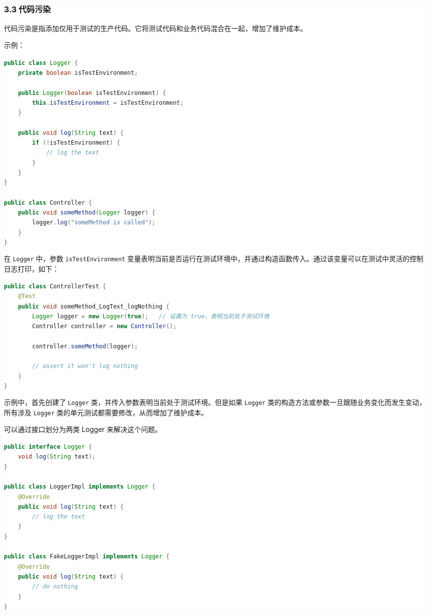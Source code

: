 ### 3.3 代码污染

代码污染是指添加仅用于测试的生产代码。它将测试代码和业务代码混合在一起，增加了维护成本。

示例：

```java
public class Logger {
    private boolean isTestEnvironment;
    
    public Logger(boolean isTestEnvironment) {
        this.isTestEnvironment = isTestEnvironment;
    }
    
    public void log(String text) {
        if (!isTestEnvironment) {
            // log the text
        }
    }
}

public class Controller {
    public void someMethod(Logger logger) {
        logger.log("someMethod is called");
    }
}
```

在 `Logger` 中，参数 `isTestEnvironment` 变量表明当前是否运行在测试环境中，并通过构造函数传入。通过该变量可以在测试中灵活的控制日志打印，如下：

```java
public class ControllerTest {
    @Test
    public void someMethod_LogText_logNothing {
        Logger logger = new Logger(true);	// 设置为 true，表明当前处于测试环境
        Controller controller = new Controller();
        
        controller.someMethod(logger);
        
        // assert it won't log nothing
    }
}
```

示例中，首先创建了 `Logger` 类，并传入参数表明当前处于测试环境。但是如果 `Logger` 类的构造方法或参数一旦跟随业务变化而发生变动，所有涉及 `Logger` 类的单元测试都需要修改，从而增加了维护成本。

可以通过接口划分为两类 Logger 来解决这个问题。

```java
public interface Logger {
    void log(String text);
}

public class LoggerImpl implements Logger {
    @Override
    public void log(String text) {
        // log the text
    }
}

public class FakeLoggerImpl implements Logger {
    @Override
    public void log(String text) {
        // do nothing
    }
}
```